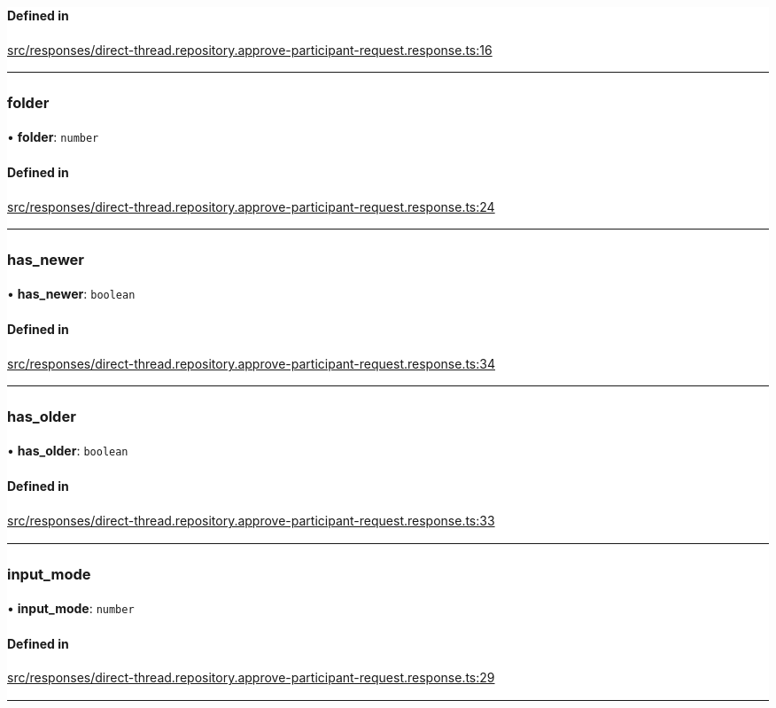 #### Defined in

[src/responses/direct-thread.repository.approve-participant-request.response.ts:16](https://github.com/Nerixyz/instagram-private-api/blob/4971f34/src/responses/direct-thread.repository.approve-participant-request.response.ts#L16)

___

### folder

• **folder**: `number`

#### Defined in

[src/responses/direct-thread.repository.approve-participant-request.response.ts:24](https://github.com/Nerixyz/instagram-private-api/blob/4971f34/src/responses/direct-thread.repository.approve-participant-request.response.ts#L24)

___

### has\_newer

• **has\_newer**: `boolean`

#### Defined in

[src/responses/direct-thread.repository.approve-participant-request.response.ts:34](https://github.com/Nerixyz/instagram-private-api/blob/4971f34/src/responses/direct-thread.repository.approve-participant-request.response.ts#L34)

___

### has\_older

• **has\_older**: `boolean`

#### Defined in

[src/responses/direct-thread.repository.approve-participant-request.response.ts:33](https://github.com/Nerixyz/instagram-private-api/blob/4971f34/src/responses/direct-thread.repository.approve-participant-request.response.ts#L33)

___

### input\_mode

• **input\_mode**: `number`

#### Defined in

[src/responses/direct-thread.repository.approve-participant-request.response.ts:29](https://github.com/Nerixyz/instagram-private-api/blob/4971f34/src/responses/direct-thread.repository.approve-participant-request.response.ts#L29)

___
